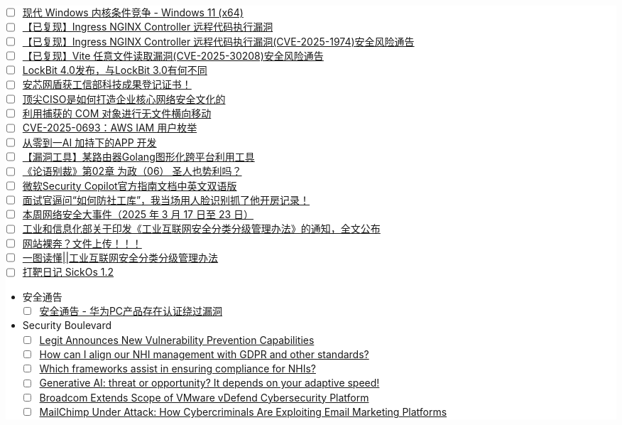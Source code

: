   - [ ] [现代 Windows 内核条件竞争 - Windows 11 (x64)](https://mp.weixin.qq.com/s?__biz=MzAxODM5ODQzNQ==&mid=2247487861&idx=1&sn=ac3fc33d562f3709ea7ef78eb39c07fd)
  - [ ] [【已复现】Ingress NGINX Controller 远程代码执行漏洞](https://mp.weixin.qq.com/s?__biz=MzIwMDk1MjMyMg==&mid=2247492754&idx=1&sn=9f437f4b0b3d4edced726f996430121a)
  - [ ] [【已复现】Ingress NGINX Controller 远程代码执行漏洞(CVE-2025-1974)安全风险通告](https://mp.weixin.qq.com/s?__biz=MzU5NDgxODU1MQ==&mid=2247503229&idx=1&sn=5f984b9cab97f883a7b92dad91e49ce4)
  - [ ] [【已复现】Vite 任意文件读取漏洞(CVE-2025-30208)安全风险通告](https://mp.weixin.qq.com/s?__biz=MzU5NDgxODU1MQ==&mid=2247503229&idx=2&sn=c5328659e9a3f009109e9af22c442b32)
  - [ ] [LockBit 4.0发布，与LockBit 3.0有何不同](https://mp.weixin.qq.com/s?__biz=MzkzMTY0MDgzNg==&mid=2247484207&idx=1&sn=1bb97e77bd8b28956ad550ca0c26ecc5)
  - [ ] [安芯网盾获工信部科技成果登记证书！](https://mp.weixin.qq.com/s?__biz=MzU1Njk1NTYzOA==&mid=2247491564&idx=1&sn=52040f0226d457870433a40b3857b2bb)
  - [ ] [顶尖CISO是如何打造企业核心网络安全文化的](https://mp.weixin.qq.com/s?__biz=MzU0MDc5ODM0Mg==&mid=2247484951&idx=1&sn=a4b1a7becce292f3b3fac558b5b35edb)
  - [ ] [利用捕获的 COM 对象进行无文件横向移动](https://mp.weixin.qq.com/s?__biz=MzAxMjYyMzkwOA==&mid=2247528744&idx=1&sn=81f5e638de0c61ffbbdabf27a19a2ce6)
  - [ ] [CVE-2025-0693：AWS IAM 用户枚举](https://mp.weixin.qq.com/s?__biz=MzAxMjYyMzkwOA==&mid=2247528744&idx=2&sn=d98a71a758a0d2f757cd35589c6d55b6)
  - [ ] [从零到一AI 加持下的APP 开发](https://mp.weixin.qq.com/s?__biz=Mzg5NzY5NjM5Mg==&mid=2247485070&idx=1&sn=e6d2eff10849d84d6bb6e87efe52342a)
  - [ ] [【漏洞工具】某路由器Golang图形化跨平台利用工具](https://mp.weixin.qq.com/s?__biz=Mzg5NTU2NjA1Mw==&mid=2247501222&idx=1&sn=c67ffa9d6f898a97be73218b7cc8d19e)
  - [ ] [《论语别裁》第02章 为政（06） 圣人也势利吗？](https://mp.weixin.qq.com/s?__biz=Mzg5NTU2NjA1Mw==&mid=2247501222&idx=2&sn=900b5c4477f8a375f7339ccf6fde9857)
  - [ ] [微软Security Copilot官方指南文档中英文双语版](https://mp.weixin.qq.com/s?__biz=MzkxMzU4ODU2MQ==&mid=2247484232&idx=1&sn=58dd3634b3a409d053947b520e618a7e)
  - [ ] [面试官逼问“如何防社工库”，我当场用人脸识别抓了他开房记录！](https://mp.weixin.qq.com/s?__biz=Mzg2Nzk0NjA4Mg==&mid=2247501014&idx=1&sn=216c0c3adbbd062fd7a8dad7fb69ac58)
  - [ ] [本周网络安全大事件（2025 年 3 月 17 日至 23 日）](https://mp.weixin.qq.com/s?__biz=Mzg4NzgyODEzNQ==&mid=2247489037&idx=1&sn=a4c0afad7eb9d92eb9b0bb50399bb629)
  - [ ] [工业和信息化部关于印发《工业互联网安全分类分级管理办法》的通知，全文公布](https://mp.weixin.qq.com/s?__biz=MzIwNDYzNTYxNQ==&mid=2247502756&idx=1&sn=4ee7a7fb887c9c5aebaadc1ade23ffb5)
  - [ ] [网站裸奔？文件上传！！！](https://mp.weixin.qq.com/s?__biz=Mzk2NDQ2ODU4NQ==&mid=2247483754&idx=1&sn=ccb3d542a47ccb03accf44b6277af88c)
  - [ ] [一图读懂||工业互联网安全分类分级管理办法](https://mp.weixin.qq.com/s?__biz=MzIwNDYzNTYxNQ==&mid=2247502751&idx=1&sn=9418532bacfff927d29b9abf1b22d752)
  - [ ] [打靶日记 SickOs 1.2](https://mp.weixin.qq.com/s?__biz=Mzk1Nzc0MzY3NA==&mid=2247484798&idx=1&sn=e8683c5cd99cba8b9024d52f3013d4f2)
- 安全通告
  - [ ] [安全通告 - 华为PC产品存在认证绕过漏洞](//www.huawei.com/cn/psirt/security-advisories/2025/huawei-sa-20250325-01-pc-cn)
- Security Boulevard
  - [ ] [Legit Announces New Vulnerability Prevention Capabilities](https://securityboulevard.com/2025/03/legit-announces-new-vulnerability-prevention-capabilities/?utm_source=rss&utm_medium=rss&utm_campaign=legit-announces-new-vulnerability-prevention-capabilities)
  - [ ] [How can I align our NHI management with GDPR and other standards?](https://securityboulevard.com/2025/03/how-can-i-align-our-nhi-management-with-gdpr-and-other-standards/?utm_source=rss&utm_medium=rss&utm_campaign=how-can-i-align-our-nhi-management-with-gdpr-and-other-standards)
  - [ ] [Which frameworks assist in ensuring compliance for NHIs?](https://securityboulevard.com/2025/03/which-frameworks-assist-in-ensuring-compliance-for-nhis/?utm_source=rss&utm_medium=rss&utm_campaign=which-frameworks-assist-in-ensuring-compliance-for-nhis)
  - [ ] [Generative AI: threat or opportunity? It depends on your adaptive speed!](https://securityboulevard.com/2025/03/generative-ai-threat-or-opportunity-it-depends-on-your-adaptive-speed/?utm_source=rss&utm_medium=rss&utm_campaign=generative-ai-threat-or-opportunity-it-depends-on-your-adaptive-speed)
  - [ ] [Broadcom Extends Scope of VMware vDefend Cybersecurity Platform](https://securityboulevard.com/2025/03/broadcom-extends-scope-of-vmware-vdefend-cybersecurity-platform/?utm_source=rss&utm_medium=rss&utm_campaign=broadcom-extends-scope-of-vmware-vdefend-cybersecurity-platform)
  - [ ] [MailChimp Under Attack: How Cybercriminals Are Exploiting Email Marketing Platforms](https://securityboulevard.com/2025/03/mailchimp-under-attack-how-cybercriminals-are-exploiting-email-marketing-platforms/?utm_source=rss&utm_medium=rss&utm_campaign=mailchimp-under-attack-how-cybercriminals-are-exploiting-email-marketing-platforms)